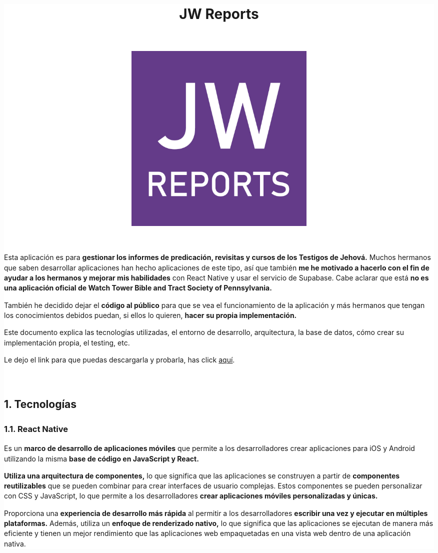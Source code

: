 <h1 align="center">JW Reports</h1>

<br>

<p align="center">
    <img 
        alt="App Logo" 
        src="./docs/JWReports-logo.jpg"
        width="350"
    />
</p>

<br>

Esta aplicación es para **gestionar los informes de predicación, revisitas y cursos de los Testigos de Jehová.** Muchos hermanos 
que saben desarrollar aplicaciones han hecho aplicaciones de este tipo, así que también **me he motivado a hacerlo con el fin 
de ayudar a los hermanos y mejorar mis habilidades** con React Native y usar el servicio de Supabase. Cabe aclarar que está **no 
es una aplicación oficial de Watch Tower Bible and Tract Society of Pennsylvania.**

También he decidido dejar el **código al público** para que se vea el funcionamiento de la aplicación y más hermanos que tengan
los conocimientos debidos puedan, si ellos lo quieren, **hacer su propia implementación.**

Este documento explica las tecnologías utilizadas, el entorno de desarrollo, arquitectura, la base de datos, cómo crear su 
implementación propia, el testing, etc.

Le dejo el link para que puedas descargarla y probarla, has click [aquí](https://www.mediafire.com/file/z0f0hl04azi4mal/JW_Reports_2.3.0.apk/file).

<br>

## 1. Tecnologías

### 1.1. React Native
Es un **marco de desarrollo de aplicaciones móviles** que permite a los desarrolladores crear aplicaciones para iOS y Android 
utilizando la misma **base de código en JavaScript y React.**

**Utiliza una arquitectura de componentes,** lo que significa que las aplicaciones se construyen a partir de **componentes 
reutilizables** que se pueden combinar para crear interfaces de usuario complejas. Estos componentes se pueden personalizar con CSS 
y JavaScript, lo que permite a los desarrolladores **crear aplicaciones móviles personalizadas y únicas.**

Proporciona una **experiencia de desarrollo más rápida** al permitir a los desarrolladores **escribir una vez y ejecutar en 
múltiples plataformas.** Además, utiliza un **enfoque de renderizado nativo,** lo que significa que las aplicaciones se ejecutan 
de manera más eficiente y tienen un mejor rendimiento que las aplicaciones web empaquetadas en una vista web dentro de 
una aplicación nativa.
